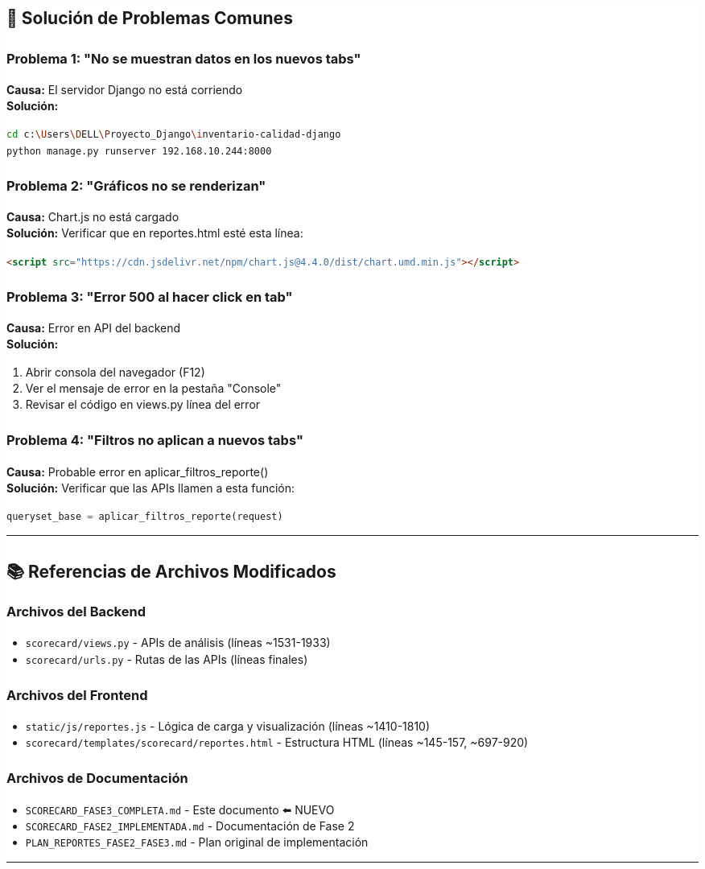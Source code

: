 
## 🔧 Solución de Problemas Comunes

### Problema 1: "No se muestran datos en los nuevos tabs"
**Causa:** El servidor Django no está corriendo  
**Solución:**
```bash
cd c:\Users\DELL\Proyecto_Django\inventario-calidad-django
python manage.py runserver 192.168.10.244:8000
```

### Problema 2: "Gráficos no se renderizan"
**Causa:** Chart.js no está cargado  
**Solución:** Verificar que en reportes.html esté esta línea:
```html
<script src="https://cdn.jsdelivr.net/npm/chart.js@4.4.0/dist/chart.umd.min.js"></script>
```

### Problema 3: "Error 500 al hacer click en tab"
**Causa:** Error en API del backend  
**Solución:**
1. Abrir consola del navegador (F12)
2. Ver el mensaje de error en la pestaña "Console"
3. Revisar el código en views.py línea del error

### Problema 4: "Filtros no aplican a nuevos tabs"
**Causa:** Probable error en aplicar_filtros_reporte()  
**Solución:** Verificar que las APIs llamen a esta función:
```python
queryset_base = aplicar_filtros_reporte(request)
```

---

## 📚 Referencias de Archivos Modificados

### Archivos del Backend
- `scorecard/views.py` - APIs de análisis (líneas ~1531-1933)
- `scorecard/urls.py` - Rutas de las APIs (líneas finales)

### Archivos del Frontend
- `static/js/reportes.js` - Lógica de carga y visualización (líneas ~1410-1810)
- `scorecard/templates/scorecard/reportes.html` - Estructura HTML (líneas ~145-157, ~697-920)

### Archivos de Documentación
- `SCORECARD_FASE3_COMPLETA.md` - Este documento ⬅️ NUEVO
- `SCORECARD_FASE2_IMPLEMENTADA.md` - Documentación de Fase 2
- `PLAN_REPORTES_FASE2_FASE3.md` - Plan original de implementación

---
